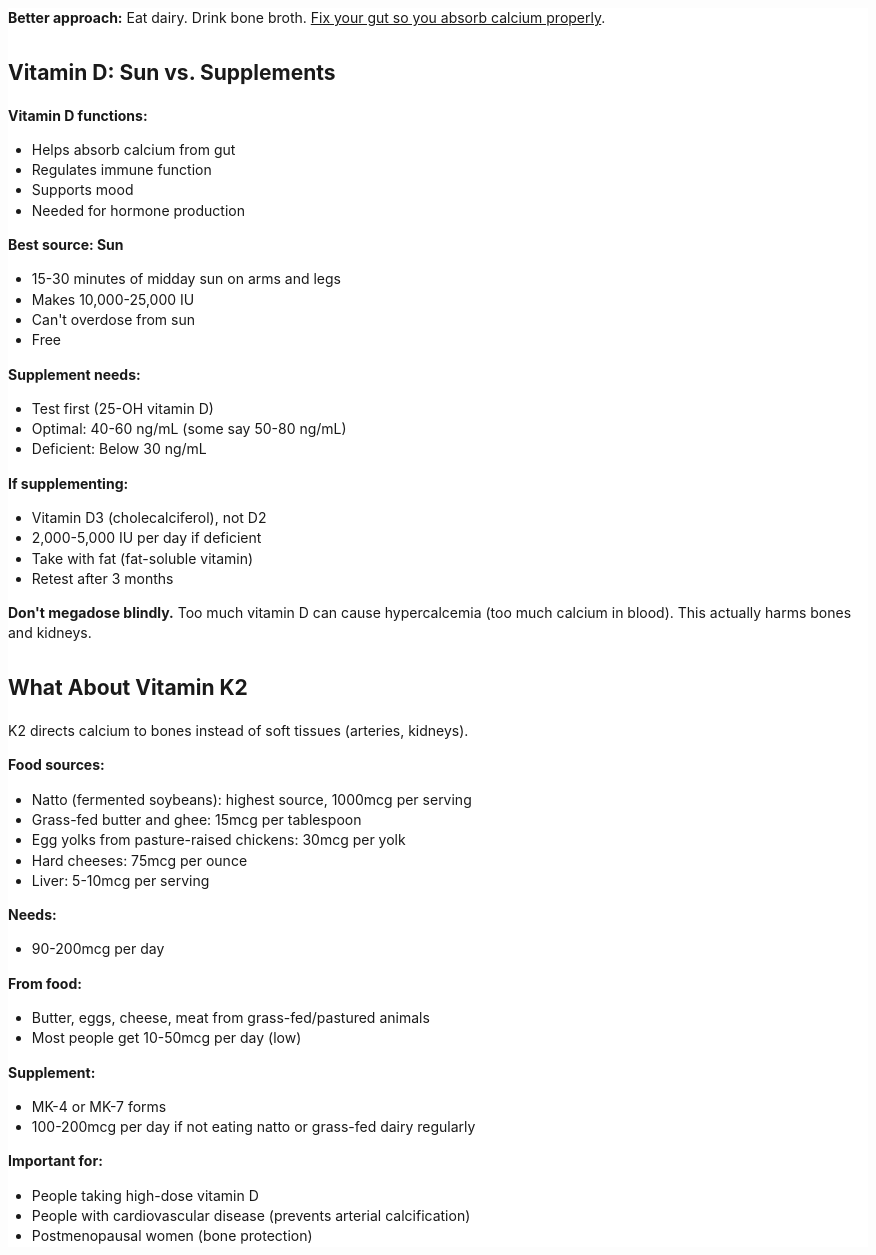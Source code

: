 **Better approach:**
Eat dairy. Drink bone broth. [Fix your gut so you absorb calcium properly](/blog/pufas-gut-health).

## Vitamin D: Sun vs. Supplements

**Vitamin D functions:**
- Helps absorb calcium from gut
- Regulates immune function
- Supports mood
- Needed for hormone production

**Best source: Sun**
- 15-30 minutes of midday sun on arms and legs
- Makes 10,000-25,000 IU
- Can't overdose from sun
- Free

**Supplement needs:**
- Test first (25-OH vitamin D)
- Optimal: 40-60 ng/mL (some say 50-80 ng/mL)
- Deficient: Below 30 ng/mL

**If supplementing:**
- Vitamin D3 (cholecalciferol), not D2
- 2,000-5,000 IU per day if deficient
- Take with fat (fat-soluble vitamin)
- Retest after 3 months

**Don't megadose blindly.**
Too much vitamin D can cause hypercalcemia (too much calcium in blood). This actually harms bones and kidneys.

## What About Vitamin K2

K2 directs calcium to bones instead of soft tissues (arteries, kidneys).

**Food sources:**
- Natto (fermented soybeans): highest source, 1000mcg per serving
- Grass-fed butter and ghee: 15mcg per tablespoon
- Egg yolks from pasture-raised chickens: 30mcg per yolk
- Hard cheeses: 75mcg per ounce
- Liver: 5-10mcg per serving

**Needs:**
- 90-200mcg per day

**From food:**
- Butter, eggs, cheese, meat from grass-fed/pastured animals
- Most people get 10-50mcg per day (low)

**Supplement:**
- MK-4 or MK-7 forms
- 100-200mcg per day if not eating natto or grass-fed dairy regularly

**Important for:**
- People taking high-dose vitamin D
- People with cardiovascular disease (prevents arterial calcification)
- Postmenopausal women (bone protection)
